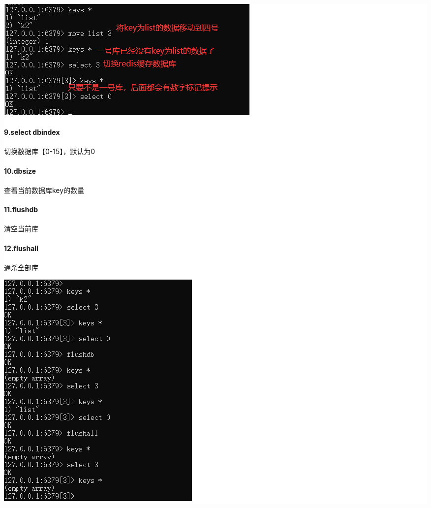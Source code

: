 ![](../image/9.redis数据移动.jpg)

#### 9.select dbindex

切换数据库【0-15】，默认为0

#### 10.dbsize

查看当前数据库key的数量

#### 11.flushdb

清空当前库

#### 12.flushall

通杀全部库

![](../image/10.清空数据库.jpg)
